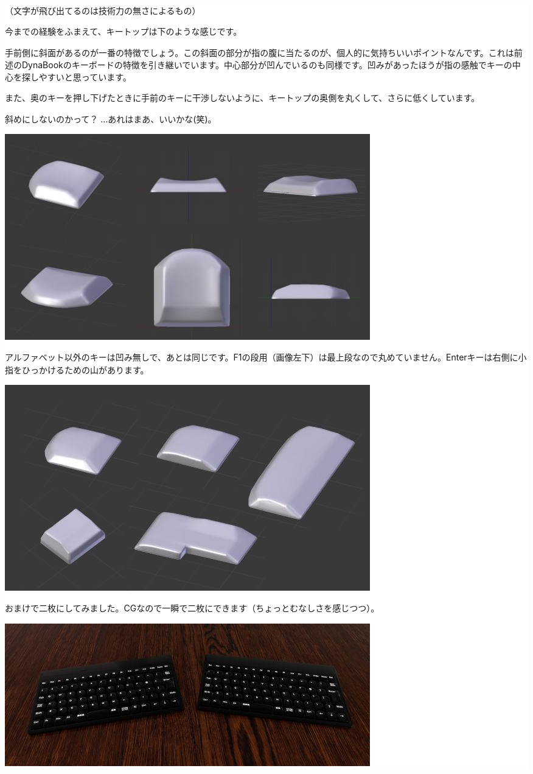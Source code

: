 （文字が飛び出てるのは技術力の無さによるもの）

今までの経験をふまえて、キートップは下のような感じです。

手前側に斜面があるのが一番の特徴でしょう。この斜面の部分が指の腹に当たるのが、個人的に気持ちいいポイントなんです。これは前述のDynaBookのキーボードの特徴を引き継いでいます。中心部分が凹んでいるのも同様です。凹みがあったほうが指の感触でキーの中心を探しやすいと思っています。

また、奥のキーを押し下げたときに手前のキーに干渉しないように、キートップの奥側を丸くして、さらに低くしています。

斜めにしないのかって？ …あれはまあ、いいかな(笑)。

[![夢のキートップ1](img011_s.jpg)](img011.jpg)

アルファベット以外のキーは凹み無しで、あとは同じです。F1の段用（画像左下）は最上段なので丸めていません。Enterキーは右側に小指をひっかけるための山があります。

[![夢のキートップ2](img012_s.jpg)](img012.jpg)

おまけで二枚にしてみました。CGなので一瞬で二枚にできます（ちょっとむなしさを感じつつ）。

[![夢のおまけ](my-dream-keyboard004_s.jpg)](my-dream-keyboard004.jpg)
